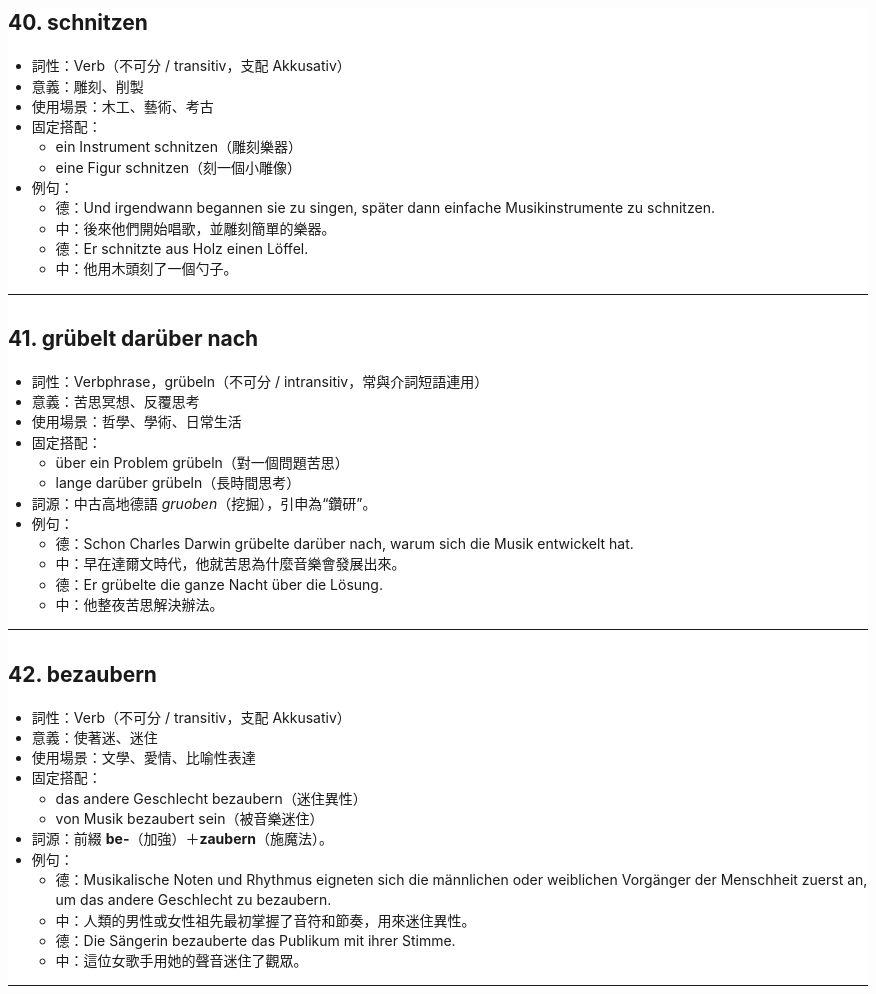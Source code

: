 ## 40. schnitzen

- 詞性：Verb（不可分 / transitiv，支配 Akkusativ）
- 意義：雕刻、削製
- 使用場景：木工、藝術、考古
- 固定搭配：
  - ein Instrument schnitzen（雕刻樂器）
  - eine Figur schnitzen（刻一個小雕像）
- 例句：
  - 德：Und irgendwann begannen sie zu singen, später dann einfache Musikinstrumente zu schnitzen.
  - 中：後來他們開始唱歌，並雕刻簡單的樂器。
  - 德：Er schnitzte aus Holz einen Löffel.
  - 中：他用木頭刻了一個勺子。

---

## 41. grübelt darüber nach

- 詞性：Verbphrase，grübeln（不可分 / intransitiv，常與介詞短語連用）
- 意義：苦思冥想、反覆思考
- 使用場景：哲學、學術、日常生活
- 固定搭配：
  - über ein Problem grübeln（對一個問題苦思）
  - lange darüber grübeln（長時間思考）
- 詞源：中古高地德語 *gruoben*（挖掘），引申為“鑽研”。
- 例句：
  - 德：Schon Charles Darwin grübelte darüber nach, warum sich die Musik entwickelt hat.
  - 中：早在達爾文時代，他就苦思為什麼音樂會發展出來。
  - 德：Er grübelte die ganze Nacht über die Lösung.
  - 中：他整夜苦思解決辦法。

---

## 42. bezaubern

- 詞性：Verb（不可分 / transitiv，支配 Akkusativ）
- 意義：使著迷、迷住
- 使用場景：文學、愛情、比喻性表達
- 固定搭配：
  - das andere Geschlecht bezaubern（迷住異性）
  - von Musik bezaubert sein（被音樂迷住）
- 詞源：前綴 **be-**（加強）＋**zaubern**（施魔法）。
- 例句：
  - 德：Musikalische Noten und Rhythmus eigneten sich die männlichen oder weiblichen Vorgänger der Menschheit zuerst an, um das andere Geschlecht zu bezaubern.
  - 中：人類的男性或女性祖先最初掌握了音符和節奏，用來迷住異性。
  - 德：Die Sängerin bezauberte das Publikum mit ihrer Stimme.
  - 中：這位女歌手用她的聲音迷住了觀眾。

---
